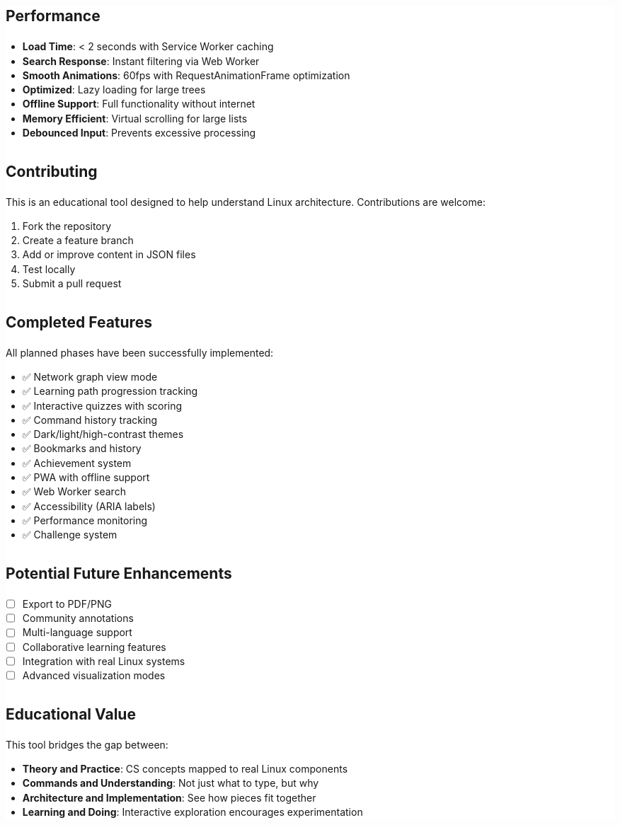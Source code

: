 ## Performance

- **Load Time**: < 2 seconds with Service Worker caching
- **Search Response**: Instant filtering via Web Worker
- **Smooth Animations**: 60fps with RequestAnimationFrame optimization
- **Optimized**: Lazy loading for large trees
- **Offline Support**: Full functionality without internet
- **Memory Efficient**: Virtual scrolling for large lists
- **Debounced Input**: Prevents excessive processing

## Contributing

This is an educational tool designed to help understand Linux architecture. Contributions are welcome:

1. Fork the repository
2. Create a feature branch
3. Add or improve content in JSON files
4. Test locally
5. Submit a pull request

## Completed Features

All planned phases have been successfully implemented:

- ✅ Network graph view mode
- ✅ Learning path progression tracking
- ✅ Interactive quizzes with scoring
- ✅ Command history tracking
- ✅ Dark/light/high-contrast themes
- ✅ Bookmarks and history
- ✅ Achievement system
- ✅ PWA with offline support
- ✅ Web Worker search
- ✅ Accessibility (ARIA labels)
- ✅ Performance monitoring
- ✅ Challenge system

## Potential Future Enhancements

- [ ] Export to PDF/PNG
- [ ] Community annotations
- [ ] Multi-language support
- [ ] Collaborative learning features
- [ ] Integration with real Linux systems
- [ ] Advanced visualization modes

## Educational Value

This tool bridges the gap between:
- **Theory and Practice**: CS concepts mapped to real Linux components
- **Commands and Understanding**: Not just what to type, but why
- **Architecture and Implementation**: See how pieces fit together
- **Learning and Doing**: Interactive exploration encourages experimentation
